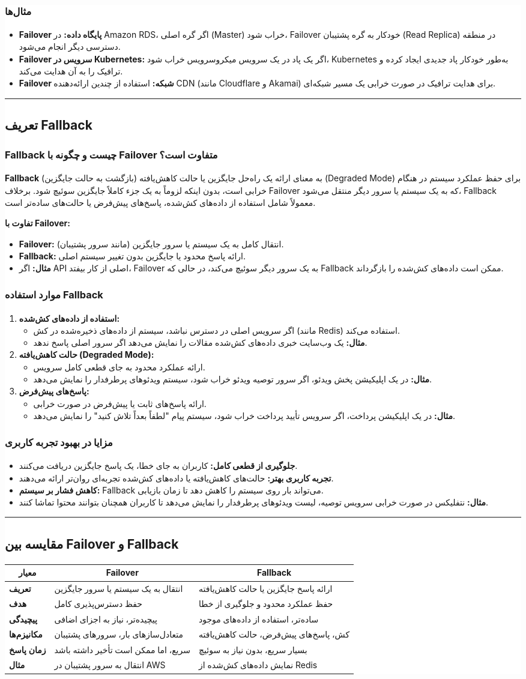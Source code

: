 ### مثال‌ها
- **Failover پایگاه داده:** در Amazon RDS، اگر گره اصلی (Master) خراب شود، Failover خودکار به گره پشتیبان (Read Replica) در منطقه دسترسی دیگر انجام می‌شود.
- **Failover سرویس در Kubernetes:** اگر یک پاد در یک سرویس میکروسرویس خراب شود، Kubernetes به‌طور خودکار پاد جدیدی ایجاد کرده و ترافیک را به آن هدایت می‌کند.
- **Failover شبکه:** استفاده از چندین ارائه‌دهنده CDN (مانند Cloudflare و Akamai) برای هدایت ترافیک در صورت خرابی یک مسیر شبکه‌ای.

---

## تعریف Fallback

### Fallback چیست و چگونه با Failover متفاوت است؟
**Fallback** (بازگشت به حالت جایگزین) به معنای ارائه یک راه‌حل جایگزین یا حالت کاهش‌یافته (Degraded Mode) برای حفظ عملکرد سیستم در هنگام خرابی است، بدون اینکه لزوماً به یک جزء کاملاً جایگزین سوئیچ شود. برخلاف Failover که به یک سیستم یا سرور دیگر منتقل می‌شود، Fallback معمولاً شامل استفاده از داده‌های کش‌شده، پاسخ‌های پیش‌فرض یا حالت‌های ساده‌تر است.

**تفاوت با Failover:**
- **Failover:** انتقال کامل به یک سیستم یا سرور جایگزین (مانند سرور پشتیبان).
- **Fallback:** ارائه پاسخ محدود یا جایگزین بدون تغییر سیستم اصلی.
- **مثال:** اگر API اصلی از کار بیفتد، Failover به یک سرور دیگر سوئیچ می‌کند، در حالی که Fallback ممکن است داده‌های کش‌شده را بازگرداند.

### موارد استفاده Fallback
1. **استفاده از داده‌های کش‌شده:**
   - اگر سرویس اصلی در دسترس نباشد، سیستم از داده‌های ذخیره‌شده در کش (مانند Redis) استفاده می‌کند.
   - **مثال:** یک وب‌سایت خبری داده‌های کش‌شده مقالات را نمایش می‌دهد اگر سرور اصلی پاسخ ندهد.
2. **حالت کاهش‌یافته (Degraded Mode):**
   - ارائه عملکرد محدود به جای قطعی کامل سرویس.
   - **مثال:** در یک اپلیکیشن پخش ویدئو، اگر سرور توصیه ویدئو خراب شود، سیستم ویدئوهای پرطرفدار را نمایش می‌دهد.
3. **پاسخ‌های پیش‌فرض:**
   - ارائه پاسخ‌های ثابت یا پیش‌فرض در صورت خرابی.
   - **مثال:** در یک اپلیکیشن پرداخت، اگر سرویس تأیید پرداخت خراب شود، سیستم پیام "لطفاً بعداً تلاش کنید" را نمایش می‌دهد.

### مزایا در بهبود تجربه کاربری
- **جلوگیری از قطعی کامل:** کاربران به جای خطا، یک پاسخ جایگزین دریافت می‌کنند.
- **تجربه کاربری بهتر:** حالت‌های کاهش‌یافته یا داده‌های کش‌شده تجربه‌ای روان‌تر ارائه می‌دهند.
- **کاهش فشار بر سیستم:** Fallback می‌تواند بار روی سیستم را کاهش دهد تا زمان بازیابی.
- **مثال:** نتفلیکس در صورت خرابی سرویس توصیه، لیست ویدئوهای پرطرفدار را نمایش می‌دهد تا کاربران همچنان بتوانند محتوا تماشا کنند.

---

## مقایسه بین Failover و Fallback

| **معیار**                | **Failover**                              | **Fallback**                              |
|--------------------------|------------------------------------------|------------------------------------------|
| **تعریف**               | انتقال به یک سیستم یا سرور جایگزین      | ارائه پاسخ جایگزین یا حالت کاهش‌یافته   |
| **هدف**                 | حفظ دسترس‌پذیری کامل                   | حفظ عملکرد محدود و جلوگیری از خطا        |
| **پیچیدگی**            | پیچیده‌تر، نیاز به اجزای اضافی         | ساده‌تر، استفاده از داده‌های موجود       |
| **مکانیزم‌ها**          | متعادل‌سازهای بار، سرورهای پشتیبان     | کش، پاسخ‌های پیش‌فرض، حالت کاهش‌یافته  |
| **زمان پاسخ**           | سریع، اما ممکن است تأخیر داشته باشد     | بسیار سریع، بدون نیاز به سوئیچ         |
| **مثال**                | انتقال به سرور پشتیبان در AWS          | نمایش داده‌های کش‌شده از Redis          |
